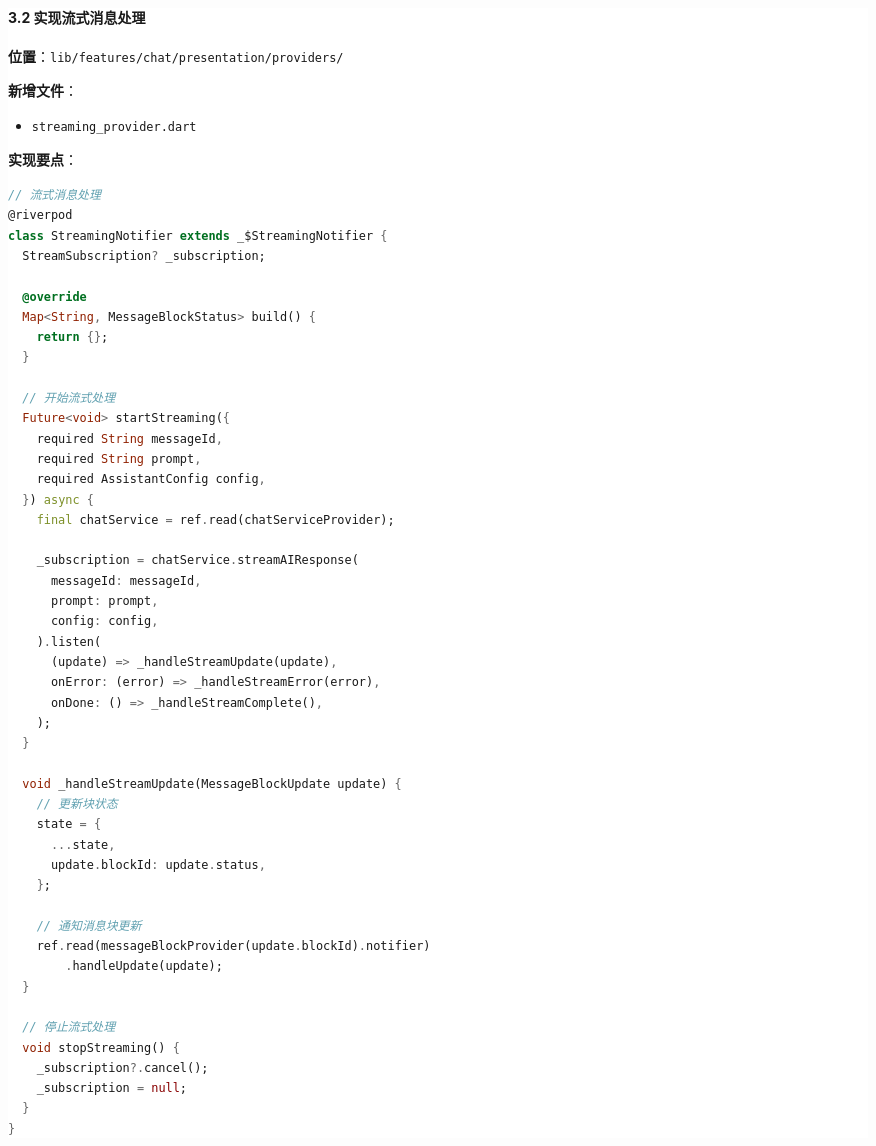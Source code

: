 #### 3.2 实现流式消息处理

**位置**：`lib/features/chat/presentation/providers/`

**新增文件**：
- `streaming_provider.dart`

**实现要点**：
```dart
// 流式消息处理
@riverpod
class StreamingNotifier extends _$StreamingNotifier {
  StreamSubscription? _subscription;
  
  @override
  Map<String, MessageBlockStatus> build() {
    return {};
  }
  
  // 开始流式处理
  Future<void> startStreaming({
    required String messageId,
    required String prompt,
    required AssistantConfig config,
  }) async {
    final chatService = ref.read(chatServiceProvider);
    
    _subscription = chatService.streamAIResponse(
      messageId: messageId,
      prompt: prompt,
      config: config,
    ).listen(
      (update) => _handleStreamUpdate(update),
      onError: (error) => _handleStreamError(error),
      onDone: () => _handleStreamComplete(),
    );
  }
  
  void _handleStreamUpdate(MessageBlockUpdate update) {
    // 更新块状态
    state = {
      ...state,
      update.blockId: update.status,
    };
    
    // 通知消息块更新
    ref.read(messageBlockProvider(update.blockId).notifier)
        .handleUpdate(update);
  }
  
  // 停止流式处理
  void stopStreaming() {
    _subscription?.cancel();
    _subscription = null;
  }
}
```
